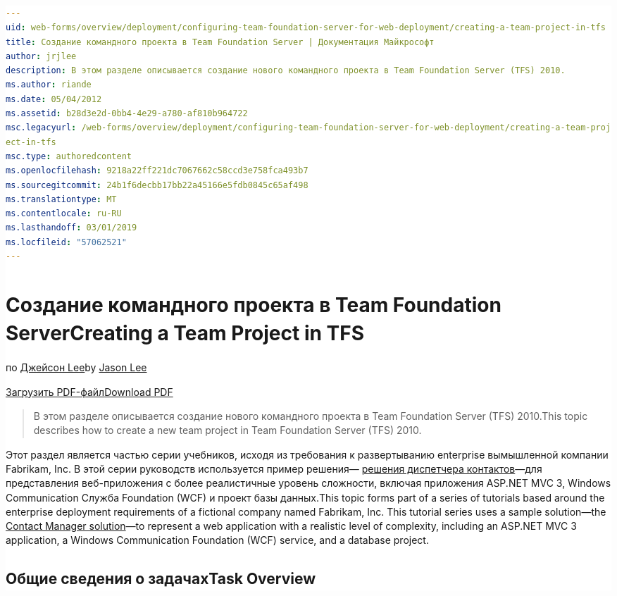 ```yaml
---
uid: web-forms/overview/deployment/configuring-team-foundation-server-for-web-deployment/creating-a-team-project-in-tfs
title: Создание командного проекта в Team Foundation Server | Документация Майкрософт
author: jrjlee
description: В этом разделе описывается создание нового командного проекта в Team Foundation Server (TFS) 2010.
ms.author: riande
ms.date: 05/04/2012
ms.assetid: b28d3e2d-0bb4-4e29-a780-af810b964722
msc.legacyurl: /web-forms/overview/deployment/configuring-team-foundation-server-for-web-deployment/creating-a-team-project-in-tfs
msc.type: authoredcontent
ms.openlocfilehash: 9218a22ff221dc7067662c58ccd3e758fca493b7
ms.sourcegitcommit: 24b1f6decbb17bb22a45166e5fdb0845c65af498
ms.translationtype: MT
ms.contentlocale: ru-RU
ms.lasthandoff: 03/01/2019
ms.locfileid: "57062521"
---
```

<a name="creating-a-team-project-in-tfs"></a><span data-ttu-id="1f3b6-103">Создание командного проекта в Team Foundation Server</span><span class="sxs-lookup"><span data-stu-id="1f3b6-103">Creating a Team Project in TFS</span></span>
====================
<span data-ttu-id="1f3b6-104">по [Джейсон Lee](https://github.com/jrjlee)</span><span class="sxs-lookup"><span data-stu-id="1f3b6-104">by [Jason Lee](https://github.com/jrjlee)</span></span>

[<span data-ttu-id="1f3b6-105">Загрузить PDF-файл</span><span class="sxs-lookup"><span data-stu-id="1f3b6-105">Download PDF</span></span>](https://msdnshared.blob.core.windows.net/media/MSDNBlogsFS/prod.evol.blogs.msdn.com/CommunityServer.Blogs.Components.WeblogFiles/00/00/00/63/56/8130.DeployingWebAppsInEnterpriseScenarios.pdf)

> <span data-ttu-id="1f3b6-106">В этом разделе описывается создание нового командного проекта в Team Foundation Server (TFS) 2010.</span><span class="sxs-lookup"><span data-stu-id="1f3b6-106">This topic describes how to create a new team project in Team Foundation Server (TFS) 2010.</span></span>


<span data-ttu-id="1f3b6-107">Этот раздел является частью серии учебников, исходя из требования к развертыванию enterprise вымышленной компании Fabrikam, Inc. В этой серии руководств используется пример решения&#x2014; [решения диспетчера контактов](../web-deployment-in-the-enterprise/the-contact-manager-solution.md)&#x2014;для представления веб-приложения с более реалистичные уровень сложности, включая приложения ASP.NET MVC 3, Windows Communication Служба Foundation (WCF) и проект базы данных.</span><span class="sxs-lookup"><span data-stu-id="1f3b6-107">This topic forms part of a series of tutorials based around the enterprise deployment requirements of a fictional company named Fabrikam, Inc. This tutorial series uses a sample solution&#x2014;the [Contact Manager solution](../web-deployment-in-the-enterprise/the-contact-manager-solution.md)&#x2014;to represent a web application with a realistic level of complexity, including an ASP.NET MVC 3 application, a Windows Communication Foundation (WCF) service, and a database project.</span></span>

## <a name="task-overview"></a><span data-ttu-id="1f3b6-108">Общие сведения о задачах</span><span class="sxs-lookup"><span data-stu-id="1f3b6-108">Task Overview</span></span>
